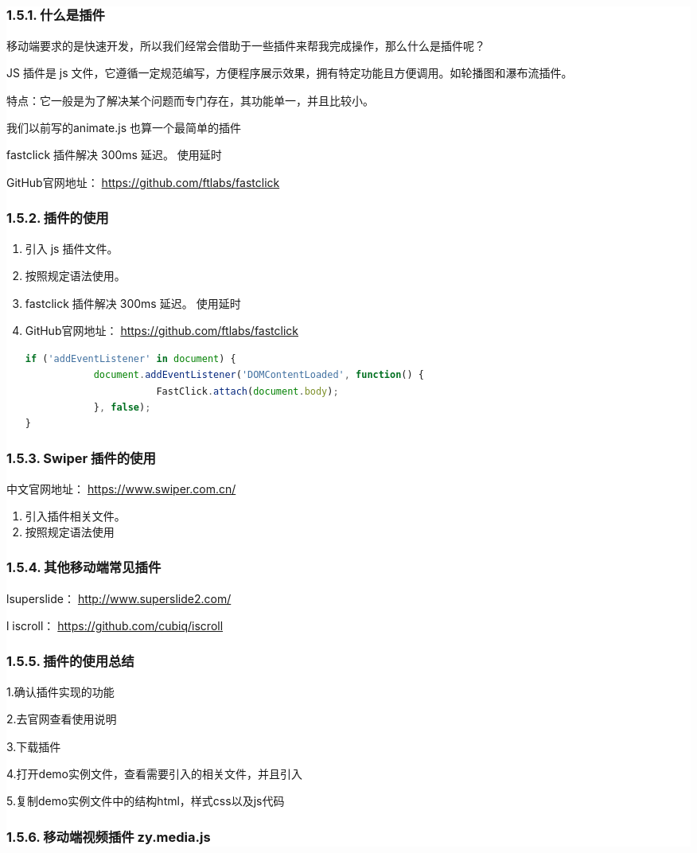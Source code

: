 ### 1.5.1. 什么是插件

移动端要求的是快速开发，所以我们经常会借助于一些插件来帮我完成操作，那么什么是插件呢？

JS 插件是 js 文件，它遵循一定规范编写，方便程序展示效果，拥有特定功能且方便调用。如轮播图和瀑布流插件。

特点：它一般是为了解决某个问题而专门存在，其功能单一，并且比较小。

我们以前写的animate.js 也算一个最简单的插件

fastclick 插件解决 300ms 延迟。 使用延时

GitHub官网地址： [https://](https://github.com/ftlabs/fastclick)[github.com/ftlabs/fastclick](https://github.com/ftlabs/fastclick)

### 1.5.2. 插件的使用

1.  引入 js 插件文件。

2.  按照规定语法使用。

3.  fastclick 插件解决 300ms 延迟。 使用延时

4.  GitHub官网地址： https://github.com/ftlabs/fastclick

    ```javascript
    if ('addEventListener' in document) {
                document.addEventListener('DOMContentLoaded', function() {
                           FastClick.attach(document.body);
                }, false);
    }
    ```

### 1.5.3. Swiper 插件的使用

中文官网地址： https://www.swiper.com.cn/ 

1.  引入插件相关文件。
2.  按照规定语法使用

### 1.5.4. 其他移动端常见插件

lsuperslide： http://www.superslide2.com/

l iscroll： https://github.com/cubiq/iscroll

### 1.5.5. 插件的使用总结

1.确认插件实现的功能

2.去官网查看使用说明

3.下载插件

4.打开demo实例文件，查看需要引入的相关文件，并且引入

5.复制demo实例文件中的结构html，样式css以及js代码

### 1.5.6. 移动端视频插件 zy.media.js
